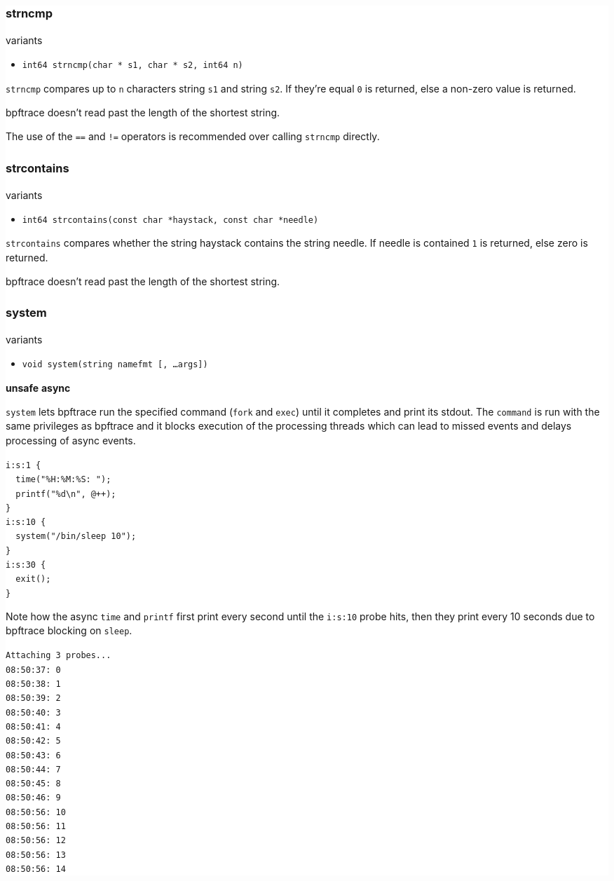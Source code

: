### strncmp

variants

-   `int64 strncmp(char * s1, char * s2, int64 n)`

`strncmp` compares up to `n` characters string `s1` and string `s2`. If
they’re equal `0` is returned, else a non-zero value is returned.

bpftrace doesn’t read past the length of the shortest string.

The use of the `==` and `!=` operators is recommended over calling
`strncmp` directly.

### strcontains

variants

-   `int64 strcontains(const char *haystack, const char *needle)`

`strcontains` compares whether the string haystack contains the string
needle. If needle is contained `1` is returned, else zero is returned.

bpftrace doesn’t read past the length of the shortest string.

### system

variants

-   `void system(string namefmt [, …​args])`

**unsafe** **async**

`system` lets bpftrace run the specified command (`fork` and `exec`)
until it completes and print its stdout. The `command` is run with the
same privileges as bpftrace and it blocks execution of the processing
threads which can lead to missed events and delays processing of async
events.

    i:s:1 {
      time("%H:%M:%S: ");
      printf("%d\n", @++);
    }
    i:s:10 {
      system("/bin/sleep 10");
    }
    i:s:30 {
      exit();
    }

Note how the async `time` and `printf` first print every second until
the `i:s:10` probe hits, then they print every 10 seconds due to
bpftrace blocking on `sleep`.

    Attaching 3 probes...
    08:50:37: 0
    08:50:38: 1
    08:50:39: 2
    08:50:40: 3
    08:50:41: 4
    08:50:42: 5
    08:50:43: 6
    08:50:44: 7
    08:50:45: 8
    08:50:46: 9
    08:50:56: 10
    08:50:56: 11
    08:50:56: 12
    08:50:56: 13
    08:50:56: 14
